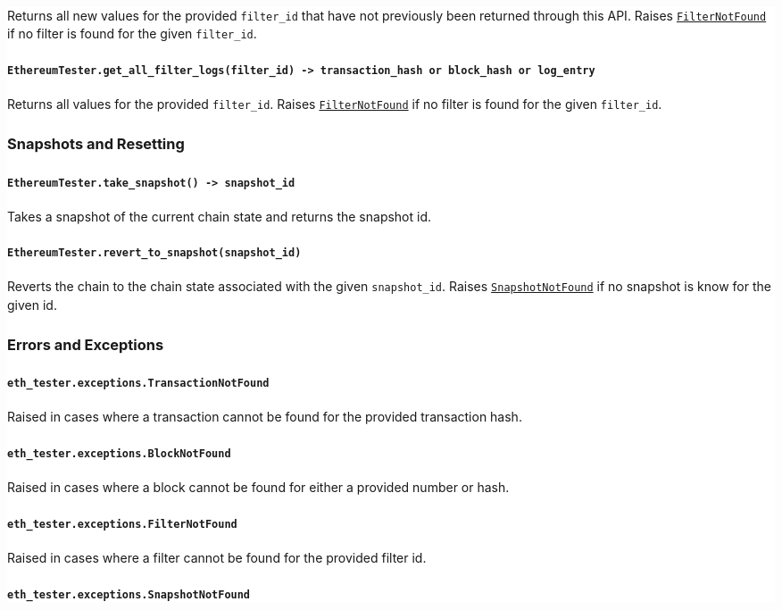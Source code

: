 Returns all new values for the provided `filter_id` that have not previously
been returned through this API.  Raises
[`FilterNotFound`](#errors-FilterNotFound) if no filter is found for the given
`filter_id`.

<a id="api-get_only_filter_changes"></a>

#### `EthereumTester.get_all_filter_logs(filter_id) -> transaction_hash or block_hash or log_entry`

Returns all values for the provided `filter_id`. Raises
[`FilterNotFound`](#errors-FilterNotFound) if no filter is found for the given
`filter_id`.


### Snapshots and Resetting

<a id="api-take_snapshot"></a>

#### `EthereumTester.take_snapshot() -> snapshot_id`

Takes a snapshot of the current chain state and returns the snapshot id.


<a id="api-revert_to_snapshot"></a>

#### `EthereumTester.revert_to_snapshot(snapshot_id)`

Reverts the chain to the chain state associated with the given `snapshot_id`.
Raises [`SnapshotNotFound`](#errors-SnapshotNotFound) if no snapshot is know
for the given id.

### Errors and Exceptions

<a id="errors-TransactionNotFound"></a>

#### `eth_tester.exceptions.TransactionNotFound`

Raised in cases where a transaction cannot be found for the provided transaction hash.


<a id="errors-BlockNotFound"></a>

#### `eth_tester.exceptions.BlockNotFound`

Raised in cases where a block cannot be found for either a provided number or
hash.


<a id="errors-FilterNotFound"></a>

#### `eth_tester.exceptions.FilterNotFound`

Raised in cases where a filter cannot be found for the provided filter id.


<a id="errors-SnapshotNotFound"></a>

#### `eth_tester.exceptions.SnapshotNotFound`
